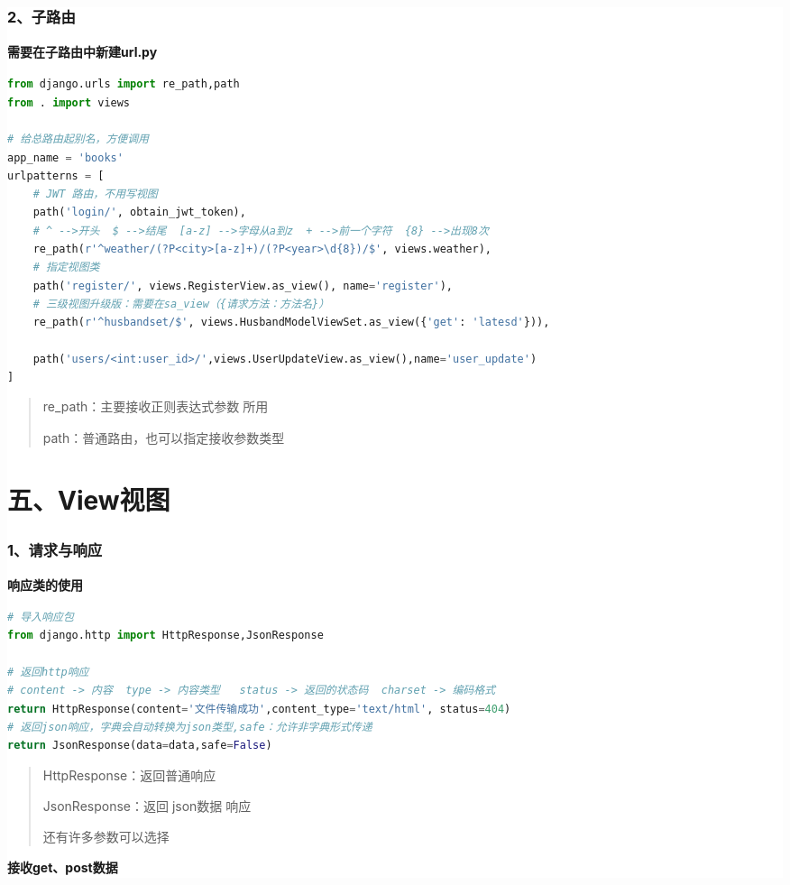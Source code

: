 ### 2、子路由

**需要在子路由中新建url.py**

```python
from django.urls import re_path,path
from . import views

# 给总路由起别名，方便调用
app_name = 'books'
urlpatterns = [
    # JWT 路由，不用写视图
	path('login/', obtain_jwt_token),
    # ^ -->开头  $ -->结尾  [a-z] -->字母从a到z  + -->前一个字符  {8} -->出现8次
    re_path(r'^weather/(?P<city>[a-z]+)/(?P<year>\d{8})/$', views.weather),
    # 指定视图类
    path('register/', views.RegisterView.as_view(), name='register'),
    # 三级视图升级版：需要在sa_view（{请求方法：方法名}）
    re_path(r'^husbandset/$', views.HusbandModelViewSet.as_view({'get': 'latesd'})),
    
    path('users/<int:user_id>/',views.UserUpdateView.as_view(),name='user_update')
]
```

> re_path：主要接收正则表达式参数  所用 
>
> path：普通路由，也可以指定接收参数类型

# 五、View视图

### 1、请求与响应

**响应类的使用**

```python
# 导入响应包
from django.http import HttpResponse,JsonResponse

# 返回http响应
# content -> 内容  type -> 内容类型   status -> 返回的状态码  charset -> 编码格式
return HttpResponse(content='文件传输成功',content_type='text/html', status=404)
# 返回json响应，字典会自动转换为json类型,safe：允许非字典形式传递
return JsonResponse(data=data,safe=False)
```

> HttpResponse：返回普通响应
>
> JsonResponse：返回 json数据 响应
>
> 还有许多参数可以选择

**接收get、post数据**
